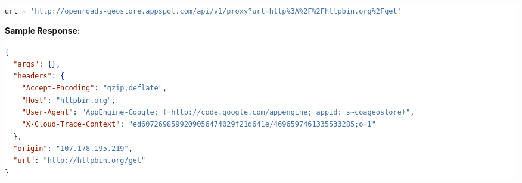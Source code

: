 ```sh
url = 'http://openroads-geostore.appspot.com/api/v1/proxy?url=http%3A%2F%2Fhttpbin.org%2Fget'
```

**Sample Response:**

```json
{
  "args": {},
  "headers": {
    "Accept-Encoding": "gzip,deflate",
    "Host": "httpbin.org",
    "User-Agent": "AppEngine-Google; (+http://code.google.com/appengine; appid: s~coageostore)",
    "X-Cloud-Trace-Context": "ed6072698599209056474029f21d641e/4696597461335533285;o=1"
  },
  "origin": "107.178.195.219",
  "url": "http://httpbin.org/get"
}
```